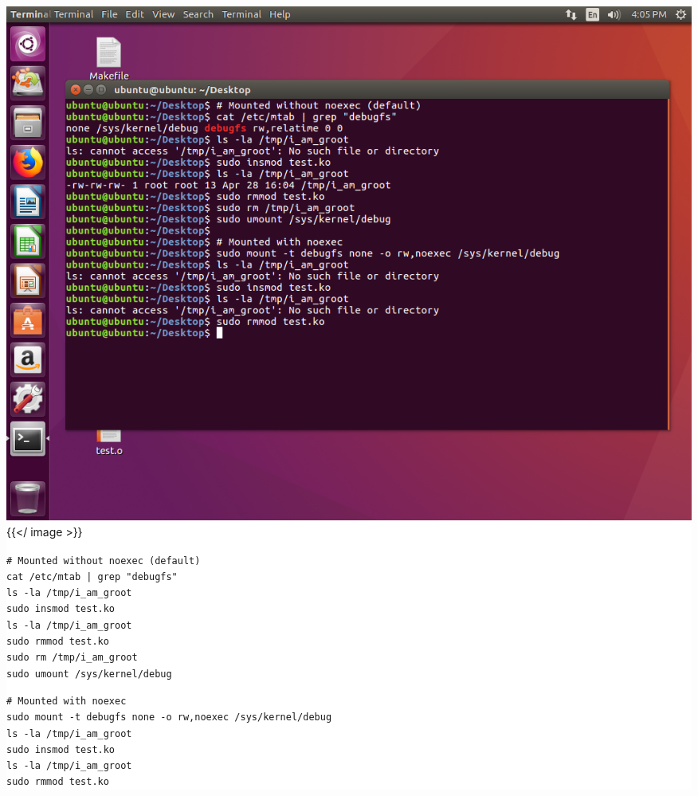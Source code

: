 ![Debugfs with No Execute](/images/debugfs/debugfs-noexec.png)
{{</ image >}}

```
# Mounted without noexec (default)
cat /etc/mtab | grep "debugfs"
ls -la /tmp/i_am_groot
sudo insmod test.ko
ls -la /tmp/i_am_groot
sudo rmmod test.ko
sudo rm /tmp/i_am_groot
sudo umount /sys/kernel/debug
```

```
# Mounted with noexec
sudo mount -t debugfs none -o rw,noexec /sys/kernel/debug
ls -la /tmp/i_am_groot
sudo insmod test.ko
ls -la /tmp/i_am_groot
sudo rmmod test.ko
```
